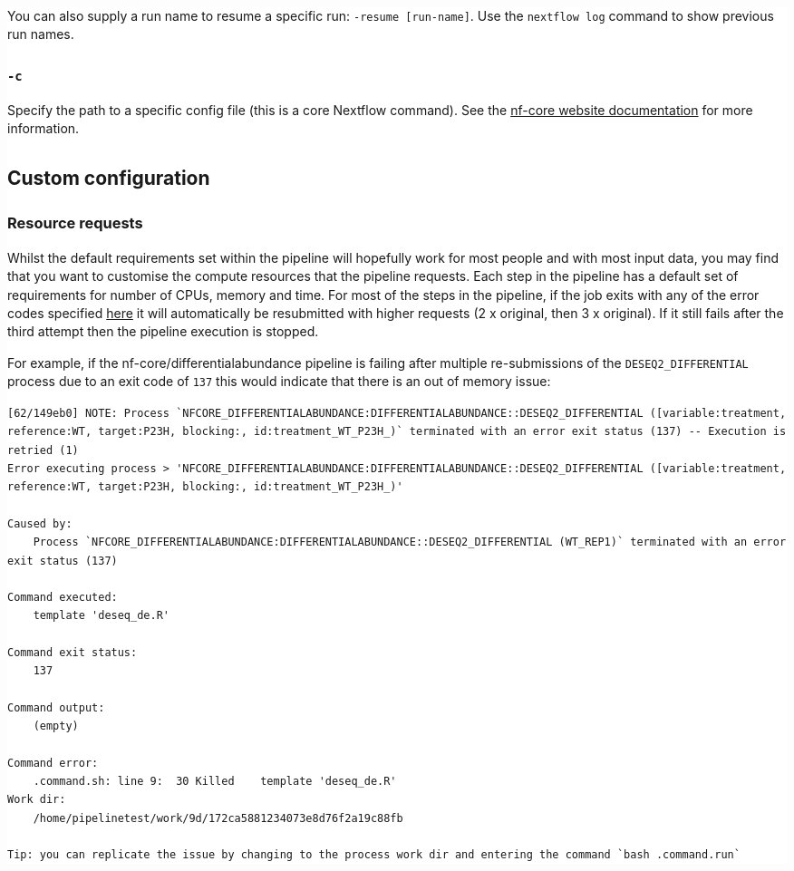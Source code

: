 You can also supply a run name to resume a specific run: `-resume [run-name]`. Use the `nextflow log` command to show previous run names.

### `-c`

Specify the path to a specific config file (this is a core Nextflow command). See the [nf-core website documentation](https://nf-co.re/usage/configuration) for more information.

## Custom configuration

### Resource requests

Whilst the default requirements set within the pipeline will hopefully work for most people and with most input data, you may find that you want to customise the compute resources that the pipeline requests. Each step in the pipeline has a default set of requirements for number of CPUs, memory and time. For most of the steps in the pipeline, if the job exits with any of the error codes specified [here](https://github.com/nf-core/differentialabundance/blob/dev/conf/base.config#L17) it will automatically be resubmitted with higher requests (2 x original, then 3 x original). If it still fails after the third attempt then the pipeline execution is stopped.

For example, if the nf-core/differentialabundance pipeline is failing after multiple re-submissions of the `DESEQ2_DIFFERENTIAL` process due to an exit code of `137` this would indicate that there is an out of memory issue:

```console
[62/149eb0] NOTE: Process `NFCORE_DIFFERENTIALABUNDANCE:DIFFERENTIALABUNDANCE::DESEQ2_DIFFERENTIAL ([variable:treatment, reference:WT, target:P23H, blocking:, id:treatment_WT_P23H_)` terminated with an error exit status (137) -- Execution is retried (1)
Error executing process > 'NFCORE_DIFFERENTIALABUNDANCE:DIFFERENTIALABUNDANCE::DESEQ2_DIFFERENTIAL ([variable:treatment, reference:WT, target:P23H, blocking:, id:treatment_WT_P23H_)'

Caused by:
    Process `NFCORE_DIFFERENTIALABUNDANCE:DIFFERENTIALABUNDANCE::DESEQ2_DIFFERENTIAL (WT_REP1)` terminated with an error exit status (137)

Command executed:
    template 'deseq_de.R'

Command exit status:
    137

Command output:
    (empty)

Command error:
    .command.sh: line 9:  30 Killed    template 'deseq_de.R'
Work dir:
    /home/pipelinetest/work/9d/172ca5881234073e8d76f2a19c88fb

Tip: you can replicate the issue by changing to the process work dir and entering the command `bash .command.run`
```
